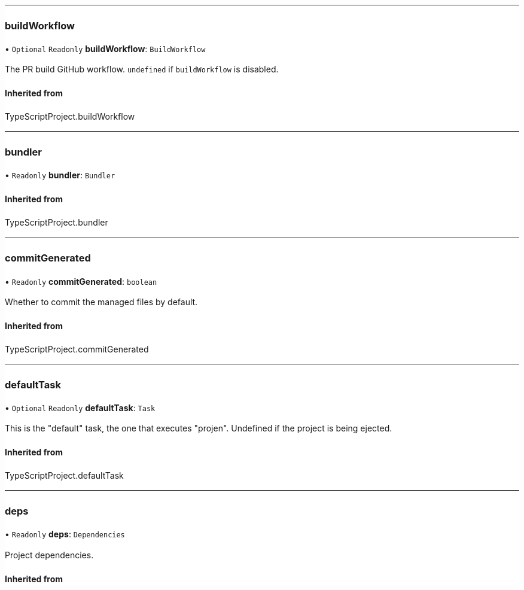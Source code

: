___

### buildWorkflow

• `Optional` `Readonly` **buildWorkflow**: `BuildWorkflow`

The PR build GitHub workflow. `undefined` if `buildWorkflow` is disabled.

#### Inherited from

TypeScriptProject.buildWorkflow

___

### bundler

• `Readonly` **bundler**: `Bundler`

#### Inherited from

TypeScriptProject.bundler

___

### commitGenerated

• `Readonly` **commitGenerated**: `boolean`

Whether to commit the managed files by default.

#### Inherited from

TypeScriptProject.commitGenerated

___

### defaultTask

• `Optional` `Readonly` **defaultTask**: `Task`

This is the "default" task, the one that executes "projen". Undefined if
the project is being ejected.

#### Inherited from

TypeScriptProject.defaultTask

___

### deps

• `Readonly` **deps**: `Dependencies`

Project dependencies.

#### Inherited from
